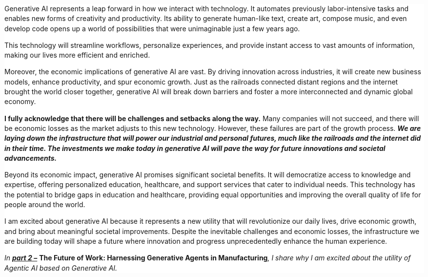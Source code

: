 Generative AI represents a leap forward in how we interact with technology. It automates previously labor-intensive tasks and enables new forms of creativity and productivity. Its ability to generate human-like text, create art, compose music, and even develop code opens up a world of possibilities that were unimaginable just a few years ago.

This technology will streamline workflows, personalize experiences, and provide instant access to vast amounts of information, making our lives more efficient and enriched.

Moreover, the economic implications of generative AI are vast. By driving innovation across industries, it will create new business models, enhance productivity, and spur economic growth. Just as the railroads connected distant regions and the internet brought the world closer together, generative AI will break down barriers and foster a more interconnected and dynamic global economy.

**I fully acknowledge that there will be challenges and setbacks along the way.** Many companies will not succeed, and there will be economic losses as the market adjusts to this new technology. However, these failures are part of the growth process. _**We are laying down the infrastructure that will power our industrial and personal futures, much like the railroads and the internet did in their time. The investments we make today in generative AI will pave the way for future innovations and societal advancements.**_

Beyond its economic impact, generative AI promises significant societal benefits. It will democratize access to knowledge and expertise, offering personalized education, healthcare, and support services that cater to individual needs. This technology has the potential to bridge gaps in education and healthcare, providing equal opportunities and improving the overall quality of life for people around the world.

I am excited about generative AI because it represents a new utility that will revolutionize our daily lives, drive economic growth, and bring about meaningful societal improvements. Despite the inevitable challenges and economic losses, the infrastructure we are building today will shape a future where innovation and progress unprecedentedly enhance the human experience.

_In_ [_**part 2 –**_](https://xmpro.com/part2-the-future-of-work-harnessing-generative-agents-in-manufacturing/) **The Future of Work: Harnessing Generative Agents in Manufacturing**_, I share why I am excited about the utility of Agentic AI based on Generative AI._

